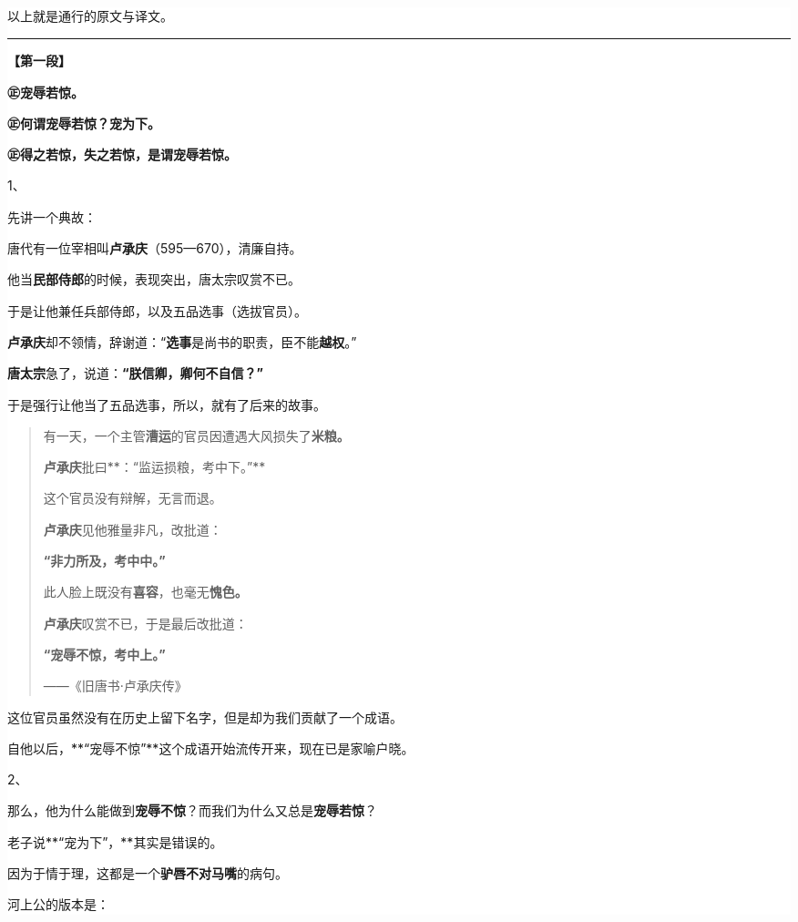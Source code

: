 

以上就是通行的原文与译文。

------

**【第一段】**

**㊣宠辱若惊。**

**㊣何谓宠辱若惊？宠为下。**

**㊣得之若惊，失之若惊，是谓宠辱若惊。**

1、

先讲一个典故：

唐代有一位宰相叫**卢承庆**（595—670），清廉自持。

他当**民部侍郎**的时候，表现突出，唐太宗叹赏不已。

于是让他兼任兵部侍郎，以及五品选事（选拔官员）。

**卢承庆**却不领情，辞谢道：“**选事**是尚书的职责，臣不能**越权**。”

**唐太宗**急了，说道：**“朕信卿，卿何不自信？”**

于是强行让他当了五品选事，所以，就有了后来的故事。

> 有一天，一个主管**漕运**的官员因遭遇大风损失了**米粮。**
>
> **卢承庆**批曰**：“监运损粮，考中下。”**
>
> 这个官员没有辩解，无言而退。
>
> **卢承庆**见他雅量非凡，改批道：
>
> **“非力所及，考中中。”**
>
> 此人脸上既没有**喜容**，也毫无**愧色。**
>
> **卢承庆**叹赏不已，于是最后改批道：
>
> **“宠辱不惊，考中上。”**
>
> ——《旧唐书·卢承庆传》

这位官员虽然没有在历史上留下名字，但是却为我们贡献了一个成语。

自他以后，**“宠辱不惊”**这个成语开始流传开来，现在已是家喻户晓。

2、

那么，他为什么能做到**宠辱不惊**？而我们为什么又总是**宠辱若惊**？

老子说**“宠为下”，**其实是错误的。

因为于情于理，这都是一个**驴唇不对马嘴**的病句。

河上公的版本是：
